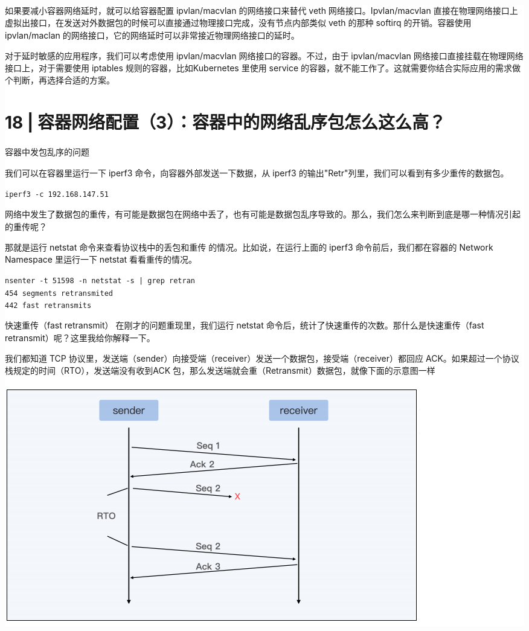如果要减小容器网络延时，就可以给容器配置 ipvlan/macvlan 的网络接口来替代 veth 网络接口。Ipvlan/macvlan 直接在物理网络接口上虚拟出接口，在发送对外数据包的时候可以直接通过物理接口完成，没有节点内部类似 veth 的那种 softirq 的开销。容器使用ipvlan/maclan 的网络接口，它的网络延时可以非常接近物理网络接口的延时。

对于延时敏感的应用程序，我们可以考虑使用 ipvlan/macvlan 网络接口的容器。不过，由于 ipvlan/macvlan 网络接口直接挂载在物理网络接口上，对于需要使用 iptables 规则的容器，比如Kubernetes 里使用 service 的容器，就不能工作了。这就需要你结合实际应用的需求做个判断，再选择合适的方案。



# 18 | 容器网络配置（3）：容器中的网络乱序包怎么这么高？

容器中发包乱序的问题

我们可以在容器里运行一下 iperf3 命令，向容器外部发送一下数据，从 iperf3 的输出"Retr"列里，我们可以看到有多少重传的数据包。

```shell
iperf3 -c 192.168.147.51
```

网络中发生了数据包的重传，有可能是数据包在网络中丢了，也有可能是数据包乱序导致的。那么，我们怎么来判断到底是哪一种情况引起的重传呢？

那就是运行 netstat 命令来查看协议栈中的丢包和重传
的情况。比如说，在运行上面的 iperf3 命令前后，我们都在容器的 Network Namespace
里运行一下 netstat 看看重传的情况。

```shell
nsenter -t 51598 -n netstat -s | grep retran 
454 segments retransmited 
442 fast retransmits
```

快速重传（fast retransmit）
在刚才的问题重现里，我们运行 netstat 命令后，统计了快速重传的次数。那什么是快速重传（fast retransmit）呢？这里我给你解释一下。

我们都知道 TCP 协议里，发送端（sender）向接受端（receiver）发送一个数据包，接受端（receiver）都回应 ACK。如果超过一个协议栈规定的时间（RTO），发送端没有收到ACK 包，那么发送端就会重（Retransmit）数据包，就像下面的示意图一样

![image-20220305191237880](pic/image-20220305191237880.png)
